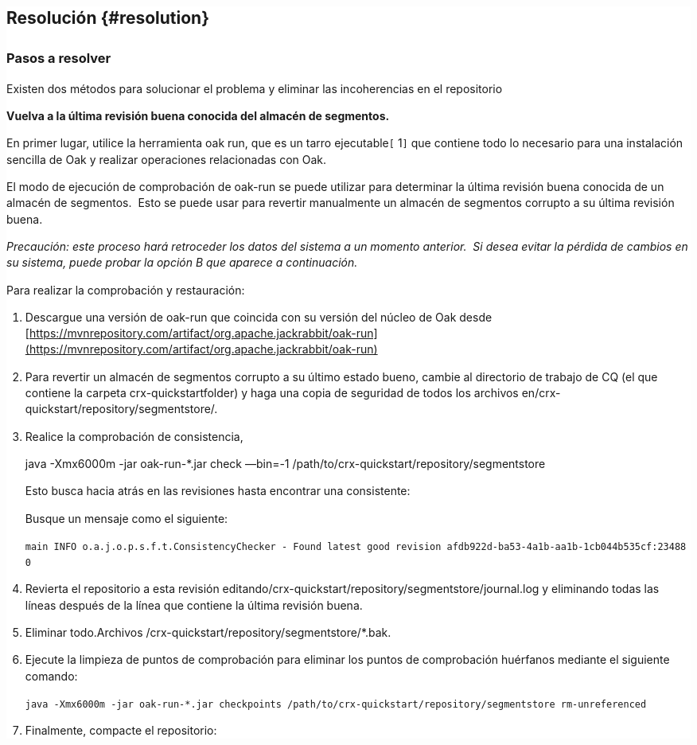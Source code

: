 

## Resolución {#resolution}


### Pasos a resolver

Existen dos métodos para solucionar el problema y eliminar las incoherencias en el repositorio

<b>Vuelva a la última revisión buena conocida del almacén de segmentos.</b>

En primer lugar, utilice la herramienta oak run, que es un tarro ejecutable`[` 1`]`  que contiene todo lo necesario para una instalación sencilla de Oak y realizar operaciones relacionadas con Oak.

El modo de ejecución de comprobación de oak-run se puede utilizar para determinar la última revisión buena conocida de un almacén de segmentos.  Esto se puede usar para revertir manualmente un almacén de segmentos corrupto a su última revisión buena.

*Precaución: este proceso hará retroceder los datos del sistema a un momento anterior.  Si desea evitar la pérdida de cambios en su sistema, puede probar la opción B que aparece a continuación.*

Para realizar la comprobación y restauración:

1. Descargue una versión de oak-run que coincida con su versión del núcleo de Oak desde [https://mvnrepository.com/artifact/org.apache.jackrabbit/oak-run](https://mvnrepository.com/artifact/org.apache.jackrabbit/oak-run)
2. Para revertir un almacén de segmentos corrupto a su último estado bueno, cambie al directorio de trabajo de CQ (el que contiene la carpeta crx-quickstartfolder) y haga una copia de seguridad de todos los archivos en/crx-quickstart/repository/segmentstore/.
3. Realice la comprobación de consistencia,


   java -Xmx6000m -jar oak-run-\*.jar check —bin=-1 /path/to/crx-quickstart/repository/segmentstore


   Esto busca hacia atrás en las revisiones hasta encontrar una consistente:


   Busque un mensaje como el siguiente:


   ```
   main INFO o.a.j.o.p.s.f.t.ConsistencyChecker - Found latest good revision afdb922d-ba53-4a1b-aa1b-1cb044b535cf:234880
   ```


4. Revierta el repositorio a esta revisión editando/crx-quickstart/repository/segmentstore/journal.log y eliminando todas las líneas después de la línea que contiene la última revisión buena.
5. Eliminar todo.Archivos /crx-quickstart/repository/segmentstore/\*.bak.
6. Ejecute la limpieza de puntos de comprobación para eliminar los puntos de comprobación huérfanos mediante el siguiente comando:


   ```
   java -Xmx6000m -jar oak-run-*.jar checkpoints /path/to/crx-quickstart/repository/segmentstore rm-unreferenced
   ```


7. Finalmente, compacte el repositorio:
